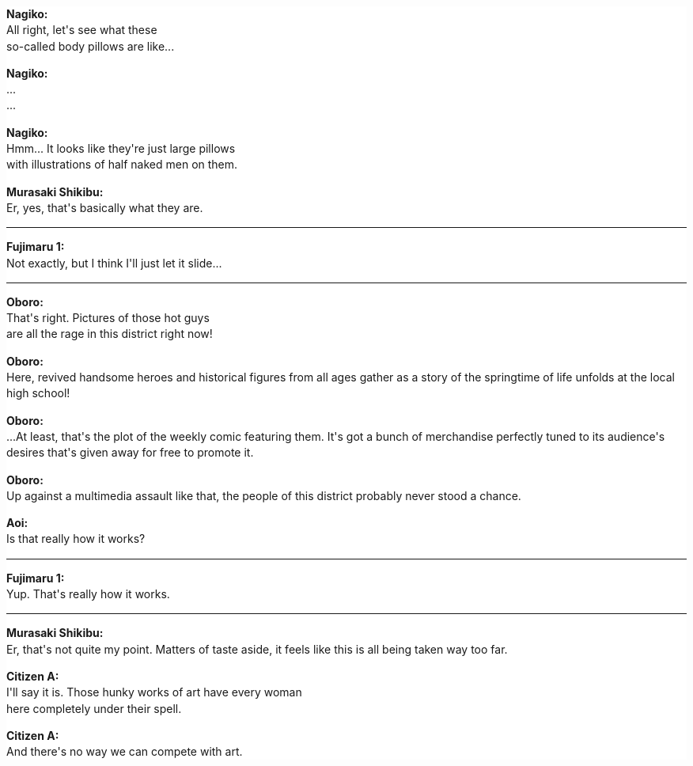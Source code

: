 **Nagiko:**   
All right, let's see what these  
so-called body pillows are like...  
  
**Nagiko:**   
...  
...  
  
**Nagiko:**   
Hmm... It looks like they're just large pillows  
with illustrations of half naked men on them.  
  
**Murasaki Shikibu:**   
Er, yes, that's basically what they are.  
  
---  
  
**Fujimaru 1:**   
Not exactly, but I think I'll just let it slide...  
  
---  
  
**Oboro:**   
That's right. Pictures of those hot guys  
are all the rage in this district right now!  
  
**Oboro:**   
Here, revived handsome heroes and historical figures from all ages gather as a story of the springtime of life unfolds at the local high school!  
  
**Oboro:**   
...At least, that's the plot of the weekly comic featuring them. It's got a bunch of merchandise perfectly tuned to its audience's desires that's given away for free to promote it.  
  
**Oboro:**   
Up against a multimedia assault like that, the people of this district probably never stood a chance.  
  
**Aoi:**   
Is that really how it works?  
  
---  
  
**Fujimaru 1:**   
Yup. That's really how it works.  
  
---  
  
**Murasaki Shikibu:**   
Er, that's not quite my point. Matters of taste aside, it feels like this is all being taken way too far.  
  
**Citizen A:**   
I'll say it is. Those hunky works of art have every woman  
here completely under their spell.  
  
**Citizen A:**   
And there's no way we can compete with art.  
  